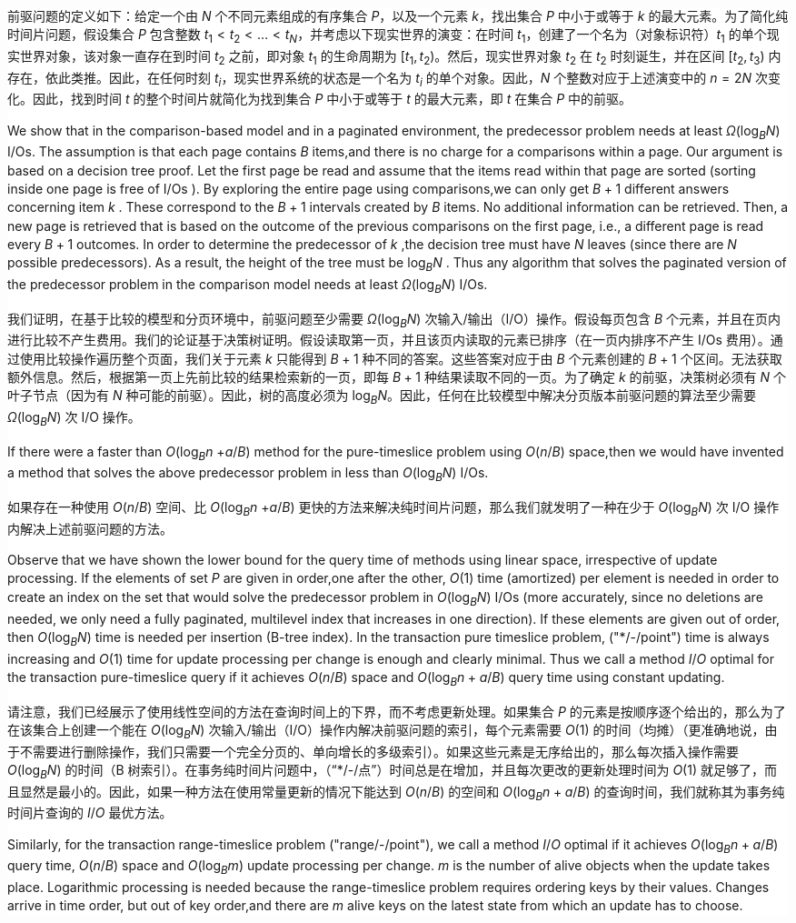 前驱问题的定义如下：给定一个由 $N$ 个不同元素组成的有序集合 $P$，以及一个元素 $k$，找出集合 $P$ 中小于或等于 $k$ 的最大元素。为了简化纯时间片问题，假设集合 $P$ 包含整数 ${t}_{1} < {t}_{2} < \ldots  < {t}_{N}$，并考虑以下现实世界的演变：在时间 ${t}_{1}$，创建了一个名为（对象标识符）${t}_{1}$ 的单个现实世界对象，该对象一直存在到时间 ${t}_{2}$ 之前，即对象 ${t}_{1}$ 的生命周期为 $\left\lbrack  {{t}_{1},{t}_{2}}\right)$。然后，现实世界对象 ${t}_{2}$ 在 ${t}_{2}$ 时刻诞生，并在区间 $\left\lbrack  {{t}_{2},{t}_{3}}\right)$ 内存在，依此类推。因此，在任何时刻 ${t}_{i}$，现实世界系统的状态是一个名为 ${t}_{i}$ 的单个对象。因此，$N$ 个整数对应于上述演变中的 $n = {2N}$ 次变化。因此，找到时间 $t$ 的整个时间片就简化为找到集合 $P$ 中小于或等于 $t$ 的最大元素，即 $t$ 在集合 $P$ 中的前驱。

We show that in the comparison-based model and in a paginated environment, the predecessor problem needs at least $\Omega \left( {{\log }_{B}N}\right)$ I/Os. The assumption is that each page contains $B$ items,and there is no charge for a comparisons within a page. Our argument is based on a decision tree proof. Let the first page be read and assume that the items read within that page are sorted (sorting inside one page is free of $\mathrm{I}/\mathrm{{Os}}$ ). By exploring the entire page using comparisons,we can only get $B + 1$ different answers concerning item $k$ . These correspond to the $B + 1$ intervals created by $B$ items. No additional information can be retrieved. Then, a new page is retrieved that is based on the outcome of the previous comparisons on the first page, i.e., a different page is read every $B + 1$ outcomes. In order to determine the predecessor of $k$ ,the decision tree must have $N$ leaves (since there are $N$ possible predecessors). As a result, the height of the tree must be ${\log }_{B}N$ . Thus any algorithm that solves the paginated version of the predecessor problem in the comparison model needs at least $\Omega \left( {{\log }_{B}N}\right)$ I/Os.

我们证明，在基于比较的模型和分页环境中，前驱问题至少需要 $\Omega \left( {{\log }_{B}N}\right)$ 次输入/输出（I/O）操作。假设每页包含 $B$ 个元素，并且在页内进行比较不产生费用。我们的论证基于决策树证明。假设读取第一页，并且该页内读取的元素已排序（在一页内排序不产生 $\mathrm{I}/\mathrm{{Os}}$ 费用）。通过使用比较操作遍历整个页面，我们关于元素 $k$ 只能得到 $B + 1$ 种不同的答案。这些答案对应于由 $B$ 个元素创建的 $B + 1$ 个区间。无法获取额外信息。然后，根据第一页上先前比较的结果检索新的一页，即每 $B + 1$ 种结果读取不同的一页。为了确定 $k$ 的前驱，决策树必须有 $N$ 个叶子节点（因为有 $N$ 种可能的前驱）。因此，树的高度必须为 ${\log }_{B}N$。因此，任何在比较模型中解决分页版本前驱问题的算法至少需要 $\Omega \left( {{\log }_{B}N}\right)$ 次 I/O 操作。

If there were a faster than $O\left( {{\log }_{B}n}\right.$ $+ a/B)$ method for the pure-timeslice problem using $O\left( {n/B}\right)$ space,then we would have invented a method that solves the above predecessor problem in less than $O\left( {{\log }_{B}N}\right)$ I/Os.

如果存在一种使用 $O\left( {n/B}\right)$ 空间、比 $O\left( {{\log }_{B}n}\right.$ $+ a/B)$ 更快的方法来解决纯时间片问题，那么我们就发明了一种在少于 $O\left( {{\log }_{B}N}\right)$ 次 I/O 操作内解决上述前驱问题的方法。

Observe that we have shown the lower bound for the query time of methods using linear space, irrespective of update processing. If the elements of set $P$ are given in order,one after the other, $O\left( 1\right)$ time (amortized) per element is needed in order to create an index on the set that would solve the predecessor problem in $O\left( {{\log }_{B}N}\right)$ I/Os (more accurately, since no deletions are needed, we only need a fully paginated, multilevel index that increases in one direction). If these elements are given out of order, then $O\left( {{\log }_{B}N}\right)$ time is needed per insertion (B-tree index). In the transaction pure timeslice problem, ("*/-/point") time is always increasing and $O\left( 1\right)$ time for update processing per change is enough and clearly minimal. Thus we call a method $I/O$ optimal for the transaction pure-timeslice query if it achieves $O\left( {n/B}\right)$ space and $O\left( {{\log }_{B}n + a/B}\right)$ query time using constant updating.

请注意，我们已经展示了使用线性空间的方法在查询时间上的下界，而不考虑更新处理。如果集合 $P$ 的元素是按顺序逐个给出的，那么为了在该集合上创建一个能在 $O\left( {{\log }_{B}N}\right)$ 次输入/输出（I/O）操作内解决前驱问题的索引，每个元素需要 $O\left( 1\right)$ 的时间（均摊）（更准确地说，由于不需要进行删除操作，我们只需要一个完全分页的、单向增长的多级索引）。如果这些元素是无序给出的，那么每次插入操作需要 $O\left( {{\log }_{B}N}\right)$ 的时间（B 树索引）。在事务纯时间片问题中，（“*/-/点”）时间总是在增加，并且每次更改的更新处理时间为 $O\left( 1\right)$ 就足够了，而且显然是最小的。因此，如果一种方法在使用常量更新的情况下能达到 $O\left( {n/B}\right)$ 的空间和 $O\left( {{\log }_{B}n + a/B}\right)$ 的查询时间，我们就称其为事务纯时间片查询的 $I/O$ 最优方法。

Similarly, for the transaction range-timeslice problem ("range/-/point"), we call a method $I/O$ optimal if it achieves $O\left( {{\log }_{B}n + a/B}\right)$ query time, $O\left( {n/B}\right)$ space and $O\left( {{\log }_{B}m}\right)$ update processing per change. $m$ is the number of alive objects when the update takes place. Logarithmic processing is needed because the range-timeslice problem requires ordering keys by their values. Changes arrive in time order, but out of key order,and there are $m$ alive keys on the latest state from which an update has to choose.
